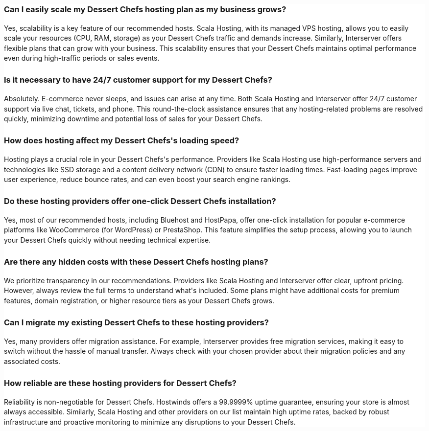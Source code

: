 ### Can I easily scale my Dessert Chefs hosting plan as my business grows? 
Yes, scalability is a key feature of our recommended hosts. Scala Hosting, with its managed VPS hosting, allows you to easily scale your resources (CPU, RAM, storage) as your Dessert Chefs traffic and demands increase. Similarly, Interserver offers flexible plans that can grow with your business. This scalability ensures that your Dessert Chefs maintains optimal performance even during high-traffic periods or sales events.

### Is it necessary to have 24/7 customer support for my Dessert Chefs? 
Absolutely. E-commerce never sleeps, and issues can arise at any time. Both Scala Hosting and Interserver offer 24/7 customer support via live chat, tickets, and phone. This round-the-clock assistance ensures that any hosting-related problems are resolved quickly, minimizing downtime and potential loss of sales for your Dessert Chefs.

### How does hosting affect my Dessert Chefs's loading speed? 
Hosting plays a crucial role in your Dessert Chefs's performance. Providers like Scala Hosting use high-performance servers and technologies like SSD storage and a content delivery network (CDN) to ensure faster loading times. Fast-loading pages improve user experience, reduce bounce rates, and can even boost your search engine rankings.

### Do these hosting providers offer one-click Dessert Chefs installation? 
Yes, most of our recommended hosts, including Bluehost and HostPapa, offer one-click installation for popular e-commerce platforms like WooCommerce (for WordPress) or PrestaShop. This feature simplifies the setup process, allowing you to launch your Dessert Chefs quickly without needing technical expertise.

### Are there any hidden costs with these Dessert Chefs hosting plans? 
We prioritize transparency in our recommendations. Providers like Scala Hosting and Interserver offer clear, upfront pricing. However, always review the full terms to understand what's included. Some plans might have additional costs for premium features, domain registration, or higher resource tiers as your Dessert Chefs grows.

### Can I migrate my existing Dessert Chefs to these hosting providers? 
Yes, many providers offer migration assistance. For example, Interserver provides free migration services, making it easy to switch without the hassle of manual transfer. Always check with your chosen provider about their migration policies and any associated costs.

### How reliable are these hosting providers for Dessert Chefs? 
Reliability is non-negotiable for Dessert Chefs. Hostwinds offers a 99.9999% uptime guarantee, ensuring your store is almost always accessible. Similarly, Scala Hosting and other providers on our list maintain high uptime rates, backed by robust infrastructure and proactive monitoring to minimize any disruptions to your Dessert Chefs.
